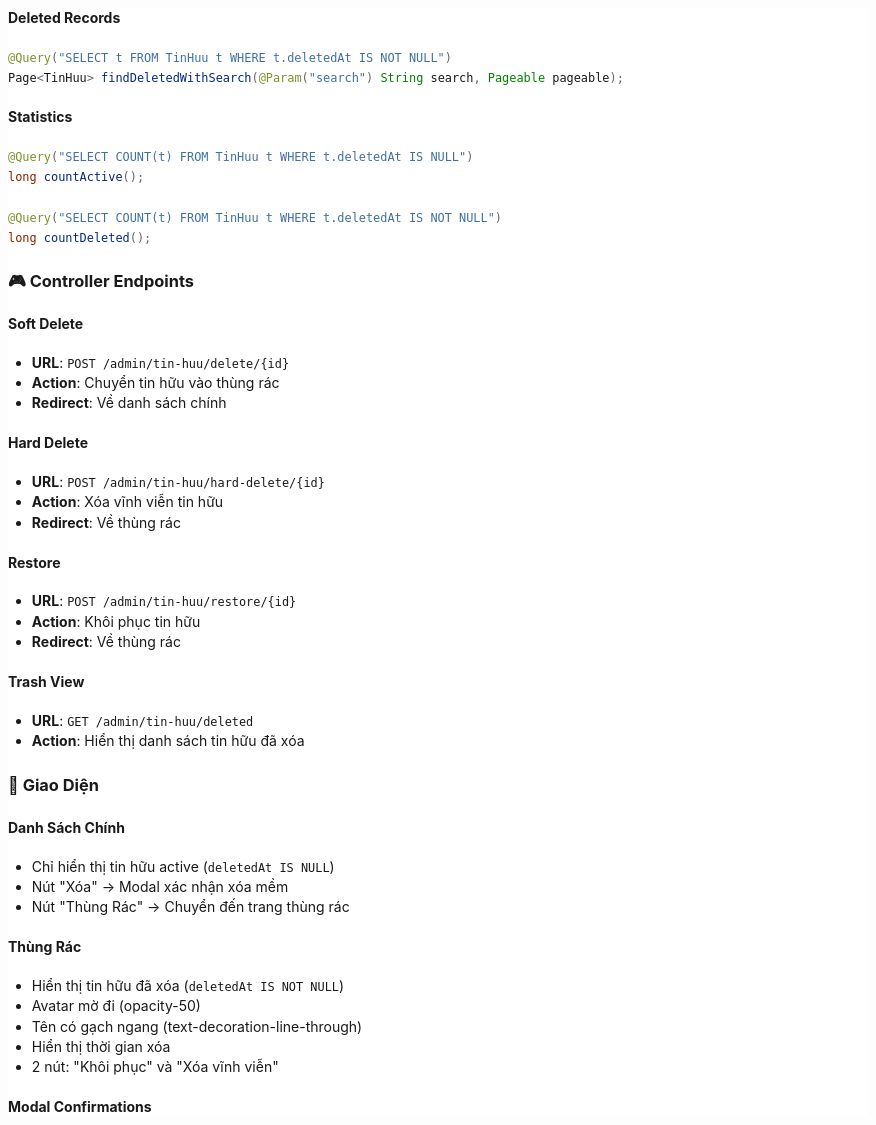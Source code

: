 #### **Deleted Records**
```java
@Query("SELECT t FROM TinHuu t WHERE t.deletedAt IS NOT NULL")
Page<TinHuu> findDeletedWithSearch(@Param("search") String search, Pageable pageable);
```

#### **Statistics**
```java
@Query("SELECT COUNT(t) FROM TinHuu t WHERE t.deletedAt IS NULL")
long countActive();

@Query("SELECT COUNT(t) FROM TinHuu t WHERE t.deletedAt IS NOT NULL")
long countDeleted();
```

### 🎮 **Controller Endpoints**

#### **Soft Delete**
- **URL**: `POST /admin/tin-huu/delete/{id}`
- **Action**: Chuyển tin hữu vào thùng rác
- **Redirect**: Về danh sách chính

#### **Hard Delete**
- **URL**: `POST /admin/tin-huu/hard-delete/{id}`
- **Action**: Xóa vĩnh viễn tin hữu
- **Redirect**: Về thùng rác

#### **Restore**
- **URL**: `POST /admin/tin-huu/restore/{id}`
- **Action**: Khôi phục tin hữu
- **Redirect**: Về thùng rác

#### **Trash View**
- **URL**: `GET /admin/tin-huu/deleted`
- **Action**: Hiển thị danh sách tin hữu đã xóa

### 🎨 **Giao Diện**

#### **Danh Sách Chính**
- Chỉ hiển thị tin hữu active (`deletedAt IS NULL`)
- Nút "Xóa" → Modal xác nhận xóa mềm
- Nút "Thùng Rác" → Chuyển đến trang thùng rác

#### **Thùng Rác**
- Hiển thị tin hữu đã xóa (`deletedAt IS NOT NULL`)
- Avatar mờ đi (opacity-50)
- Tên có gạch ngang (text-decoration-line-through)
- Hiển thị thời gian xóa
- 2 nút: "Khôi phục" và "Xóa vĩnh viễn"

#### **Modal Confirmations**
